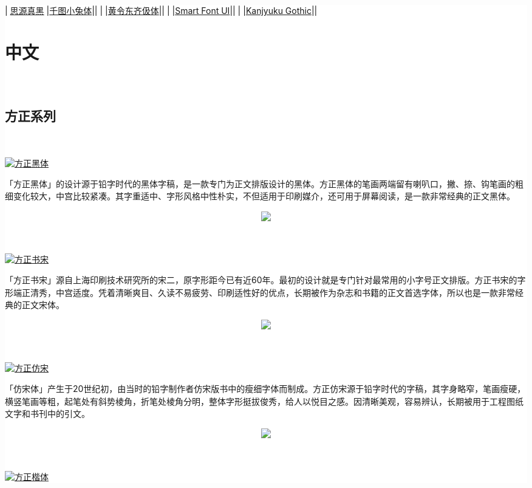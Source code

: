 | [思源真黑](#思源真黑) |[千图小兔体](#千图小兔体)||
|  |[黄令东齐伋体](#黄令东齐伋体)||
|  |[Smart Font UI](#smart-font-ui)||
|  |[Kanjyuku Gothic](#kanjyuku-gothic)||
# 中文

&nbsp;

## 方正系列

&nbsp;

<a id="user-content-方正黑体"  href="#方正黑体"><img src="assets/image/FangZhengHeiTi.svg" alt="方正黑体" width="100%"></a>

「方正黑体」的设计源于铅字时代的黑体字稿，是一款专门为正文排版设计的黑体。方正黑体的笔画两端留有喇叭口，撇、捺、钩笔画的粗细变化较大，中宫比较紧凑。其字重适中、字形风格中性朴实，不但适用于印刷媒介，还可用于屏幕阅读，是一款非常经典的正文黑体。

<div align="center">
<a href="https://www.foundertype.com/index.php/About/bookAuth/key/my_sysq.html" target="_blank" rel="nofollow"><img src = "https://img.shields.io/badge/免费商用-需要授权-orange?style=flat-square"></a>
</div>

&nbsp;

<a id="user-content-方正书宋"  href="#方正书宋"><img src="assets/image/FangZhengShuSong.svg" alt="方正书宋" width="100%"></a>


「方正书宋」源自上海印刷技术研究所的宋二，原字形距今已有近60年。最初的设计就是专门针对最常用的小字号正文排版。方正书宋的字形端正清秀，中宫适度。凭着清晰爽目、久读不易疲劳、印刷适性好的优点，长期被作为杂志和书籍的正文首选字体，所以也是一款非常经典的正文宋体。

<div align="center">
<a href="https://www.foundertype.com/index.php/About/bookAuth/key/my_sysq.html" target="_blank" rel="nofollow"><img src = "https://img.shields.io/badge/免费商用-需要授权-orange?style=flat-square"></a>
</div>

&nbsp;

<a id="user-content-方正仿宋"  href="#方正仿宋"><img src="assets/image/FangZhengFangSong.svg" alt="方正仿宋" width="100%"></a>


「仿宋体」产生于20世纪初，由当时的铅字制作者仿宋版书中的瘦细字体而制成。方正仿宋源于铅字时代的字稿，其字身略窄，笔画瘦硬，横竖笔画等粗，起笔处有斜势棱角，折笔处棱角分明，整体字形挺拔俊秀，给人以悦目之感。因清晰美观，容易辨认，长期被用于工程图纸文字和书刊中的引文。

<div align="center">
<a href="https://www.foundertype.com/index.php/About/bookAuth/key/my_sysq.html" target="_blank" rel="nofollow"><img src = "https://img.shields.io/badge/免费商用-需要授权-orange?style=flat-square"></a>
</div>

&nbsp;

<a id="user-content-方正楷体"  href="#方正楷体"><img src="assets/image/FangZhengKaiTi.svg" alt="方正楷体" width="100%"></a>

